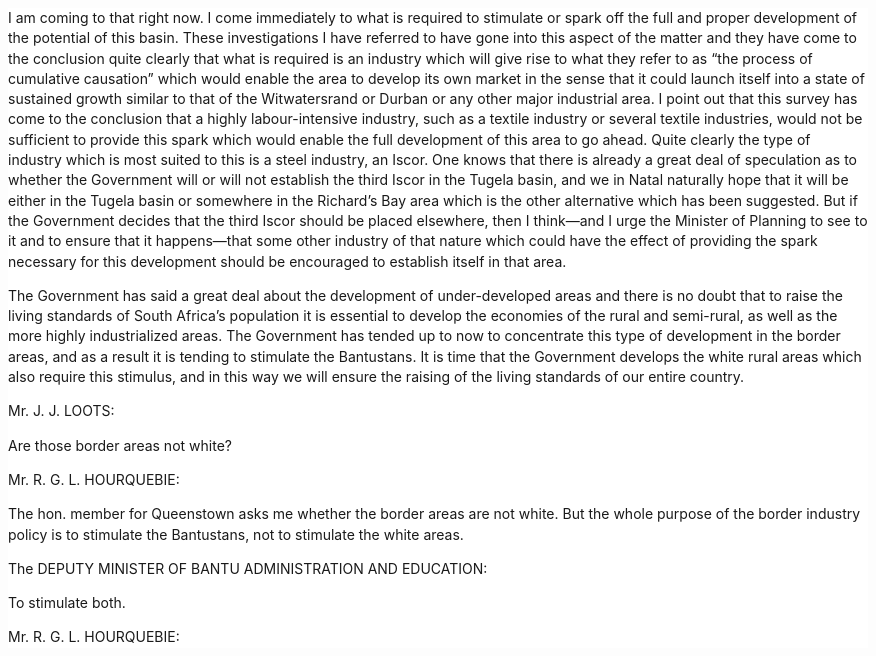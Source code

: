 <p>I am coming to that right now. I come immediately to what is required to stimulate or spark off the full and proper development of the potential of this basin. These investigations I have referred to have gone into this aspect of the matter and they have come to the conclusion quite clearly that what is required is an industry which will give rise to what they refer to as &#x201C;the process of cumulative causation&#x201D; which would enable the area to develop its own market in the sense that it could launch itself into a state of sustained growth similar to that of the Witwatersrand or Durban or any other major industrial area. I point out that this survey has come to the conclusion that a highly labour-intensive industry, such as a textile industry or several textile industries, would not be sufficient to provide this spark which would enable the full development of this area to go ahead. Quite clearly the type of industry which is most suited to this is a steel industry, an Iscor. One knows that there is already a great deal of speculation as to whether the Government will or will not establish the third Iscor in the Tugela basin, and we in Natal naturally hope that it will be either in the Tugela basin or somewhere in the Richard&#x2019;s Bay area which is the other alternative which has been suggested. But if the Government decides that the third Iscor should be placed elsewhere, then I think&#x2014;and I urge the Minister of Planning to see to it and to ensure that it happens&#x2014;that some other industry of that nature which could have the effect of providing the spark necessary for this development should be encouraged to establish itself in that area.</p>

<p>The Government has said a great deal about the development of under-developed areas and there is no doubt that to raise the living standards of South Africa&#x2019;s population it is essential to develop the economies of the rural and semi-rural, as well as the more highly industrialized areas. The Government has tended up to now to concentrate this type of development in the border areas, and as a result it is tending to stimulate the Bantustans. It is time that the Government develops the white rural areas which also require this stimulus, and in this way we will ensure the raising of the living standards of our entire country.</p>

</speech>

<speech by="#loots">

<from>Mr. <person refersTo="hansard_za">J. J. LOOTS</person>:</from>

<p>Are those border areas not white&#x003F;</p>

</speech>

<speech by="#hourquebie">

<from>Mr. <person refersTo="hansard_za">R. G. L. HOURQUEBIE</person>:</from>

<p>The hon. member for Queenstown asks me whether the border areas are not white. But the whole purpose of the border industry policy is to stimulate the Bantustans, not to stimulate the white areas.</p>

</speech>

<speech by="#deputy_minister_of_bantu_administration_and_education">

<from>The <person refersTo="hansard_za">DEPUTY MINISTER OF BANTU ADMINISTRATION AND EDUCATION</person>:</from>

<p>To stimulate both.</p>

</speech>

<speech by="#hourquebie">

<from>Mr. <person refersTo="hansard_za">R. G. L. HOURQUEBIE</person>:</from>
